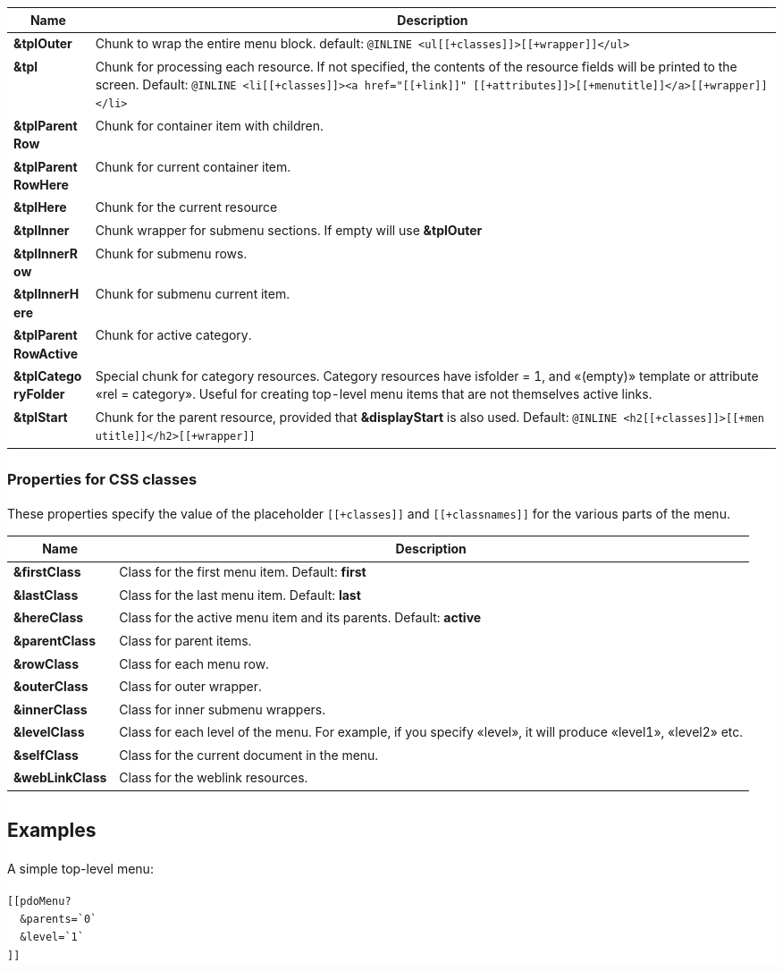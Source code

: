 Name                    | Description
------------------------|------------------------------------------------------------------------------------------------------------------------------------------------------------------------------------------------------------------------------------
**&tplOuter**           | Chunk to wrap the entire menu block. default: `@INLINE <ul[[+classes]]>[[+wrapper]]</ul>`
**&tpl**                | Chunk for processing each resource. If not specified, the contents of the resource fields will be printed to the screen. Default: `@INLINE <li[[+classes]]><a href="[[+link]]" [[+attributes]]>[[+menutitle]]</a>[[+wrapper]]</li>`
**&tplParentRow**       | Chunk for container item with children.
**&tplParentRowHere**   | Chunk for current container item.
**&tplHere**            | Chunk for the current resource
**&tplInner**           | Chunk wrapper for submenu sections. If empty will use **&tplOuter**
**&tplInnerRow**        | Chunk for submenu rows.
**&tplInnerHere**       | Chunk for submenu current item.
**&tplParentRowActive** | Chunk for active category.
**&tplCategoryFolder**  | Special chunk for category resources. Category resources have isfolder = 1, and «(empty)» template or attribute «rel = category». Useful for creating top-level menu items that are not themselves active links.
**&tplStart**           | Chunk for the parent resource, provided that **&displayStart** is also used. Default: `@INLINE <h2[[+classes]]>[[+menutitle]]</h2>[[+wrapper]]`

### Properties for CSS classes

These properties specify the value of the placeholder `[[+classes]]` and `[[+classnames]]` for the various parts of the menu.

Name              | Description
------------------|---------------------------------------------------------------------------------------------------------------
**&firstClass**   | Class for the first menu item. Default: **first**
**&lastClass**    | Class for the last menu item. Default: **last**
**&hereClass**    | Class for the active menu item and its parents. Default: **active**
**&parentClass**  | Class for parent items.
**&rowClass**     | Class for each menu row.
**&outerClass**   | Class for outer wrapper.
**&innerClass**   | Class for inner submenu wrappers.
**&levelClass**   | Class for each level of the menu. For example, if you specify «level», it will produce «level1», «level2» etc.
**&selfClass**    | Class for the current document in the menu.
**&webLinkClass** | Class for the weblink resources.

## Examples

A simple top-level menu:

```modx
[[pdoMenu?
  &parents=`0`
  &level=`1`
]]
```


[1]: https://rtfm.modx.com/extras/revo/wayfinder
[2]: http://forums.modx.com/thread/?thread=34176&i=1&page=13